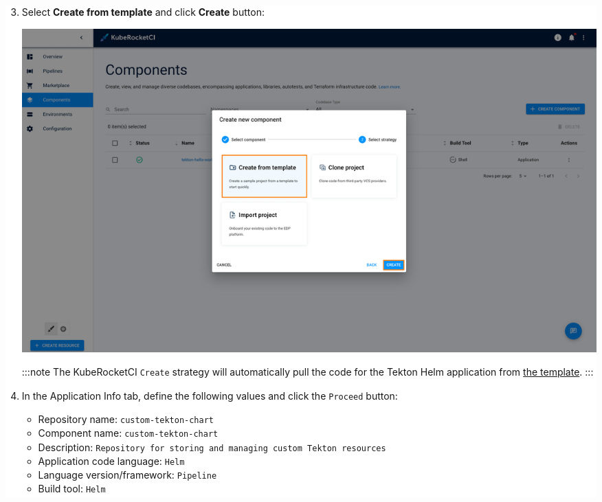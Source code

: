 3. Select **Create from template** and click **Create** button:

    ![Create From Template](../assets/use-cases/tekton-custom/tekton-custom07.png "Create From Template")

    :::note
      The KubeRocketCI `Create` strategy will automatically pull the code for the Tekton Helm application from [the template](https://github.com/epmd-edp/helm-helm-pipeline.git).
    :::

4. In the Application Info tab, define the following values and click the `Proceed` button:

    - Repository name: `custom-tekton-chart`
    - Component name: `custom-tekton-chart`
    - Description: `Repository for storing and managing custom Tekton resources`
    - Application code language: `Helm`
    - Language version/framework: `Pipeline`
    - Build tool: `Helm`
